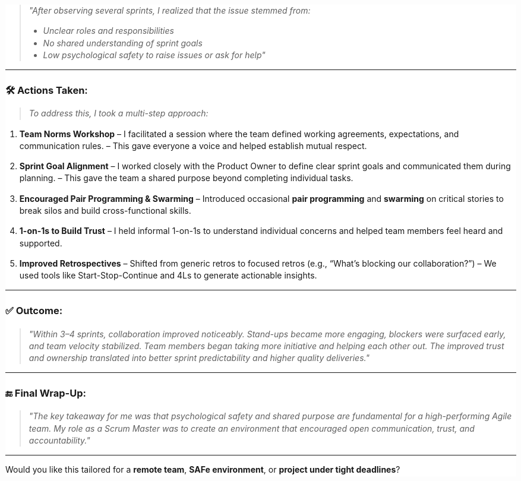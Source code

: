 > *"After observing several sprints, I realized that the issue stemmed from:*
>
> * *Unclear roles and responsibilities*
> * *No shared understanding of sprint goals*
> * *Low psychological safety to raise issues or ask for help"*

---

### 🛠️ Actions Taken:

> *To address this, I took a multi-step approach:*

1. **Team Norms Workshop**
   – I facilitated a session where the team defined working agreements, expectations, and communication rules.
   – This gave everyone a voice and helped establish mutual respect.

2. **Sprint Goal Alignment**
   – I worked closely with the Product Owner to define clear sprint goals and communicated them during planning.
   – This gave the team a shared purpose beyond completing individual tasks.

3. **Encouraged Pair Programming & Swarming**
   – Introduced occasional **pair programming** and **swarming** on critical stories to break silos and build cross-functional skills.

4. **1-on-1s to Build Trust**
   – I held informal 1-on-1s to understand individual concerns and helped team members feel heard and supported.

5. **Improved Retrospectives**
   – Shifted from generic retros to focused retros (e.g., “What’s blocking our collaboration?”)
   – We used tools like Start-Stop-Continue and 4Ls to generate actionable insights.

---

### ✅ Outcome:

> *"Within 3–4 sprints, collaboration improved noticeably. Stand-ups became more engaging, blockers were surfaced early, and team velocity stabilized. Team members began taking more initiative and helping each other out. The improved trust and ownership translated into better sprint predictability and higher quality deliveries."*

---

### 🔚 Final Wrap-Up:

> *"The key takeaway for me was that psychological safety and shared purpose are fundamental for a high-performing Agile team. My role as a Scrum Master was to create an environment that encouraged open communication, trust, and accountability."*

---

Would you like this tailored for a **remote team**, **SAFe environment**, or **project under tight deadlines**?
